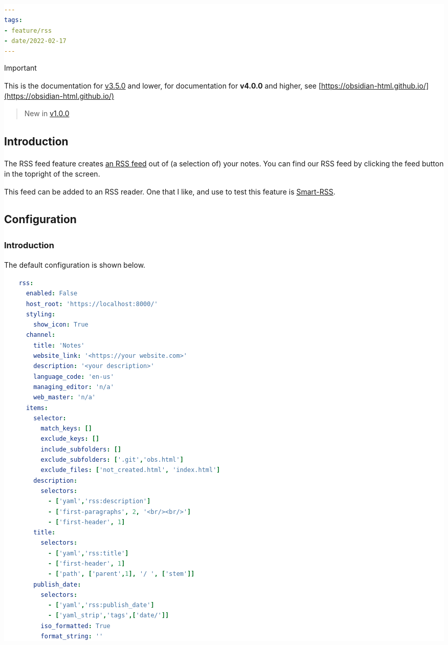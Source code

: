 ```yaml
---
tags:
- feature/rss
- date/2022-02-17
---
```

   
>[!important]   
> This is the documentation for [v3.5.0](../../Changelog/v3.5.0.md) and lower, for documentation for **v4.0.0** and higher, see [https://obsidian-html.github.io/](https://obsidian-html.github.io/)   
   
   
> New in [v1.0.0](../../Changelog/v1.0.0.md)   
   
## Introduction   
The RSS feed feature creates [an RSS feed](https://meganesulli.com/blog/how-rss-works/) out of (a selection of) your notes. You can find our RSS feed by clicking the feed button in the topright of the screen.   
   
This feed can be added to an RSS reader. One that I like, and use to test this feature is [Smart-RSS](https://github.com/SmartRSS/Smart-RSS).   
   
## Configuration   
### Introduction   
The default configuration is shown below.   
   
```yaml 
    rss:
      enabled: False
      host_root: 'https://localhost:8000/'
      styling: 
        show_icon: True
      channel: 
        title: 'Notes'
        website_link: '<https://your website.com>'
        description: '<your description>'
        language_code: 'en-us'
        managing_editor: 'n/a'
        web_master: 'n/a'
      items:
        selector: 
          match_keys: []
          exclude_keys: []
          include_subfolders: []
          exclude_subfolders: ['.git','obs.html']
          exclude_files: ['not_created.html', 'index.html']
        description:
          selectors:
            - ['yaml','rss:description']
            - ['first-paragraphs', 2, '<br/><br/>']
            - ['first-header', 1]
        title: 
          selectors: 
            - ['yaml','rss:title']
            - ['first-header', 1]
            - ['path', ['parent',1], '/ ', ['stem']]
        publish_date: 
          selectors: 
            - ['yaml','rss:publish_date']
            - ['yaml_strip','tags',['date/']]
          iso_formatted: True
          format_string: ''
```